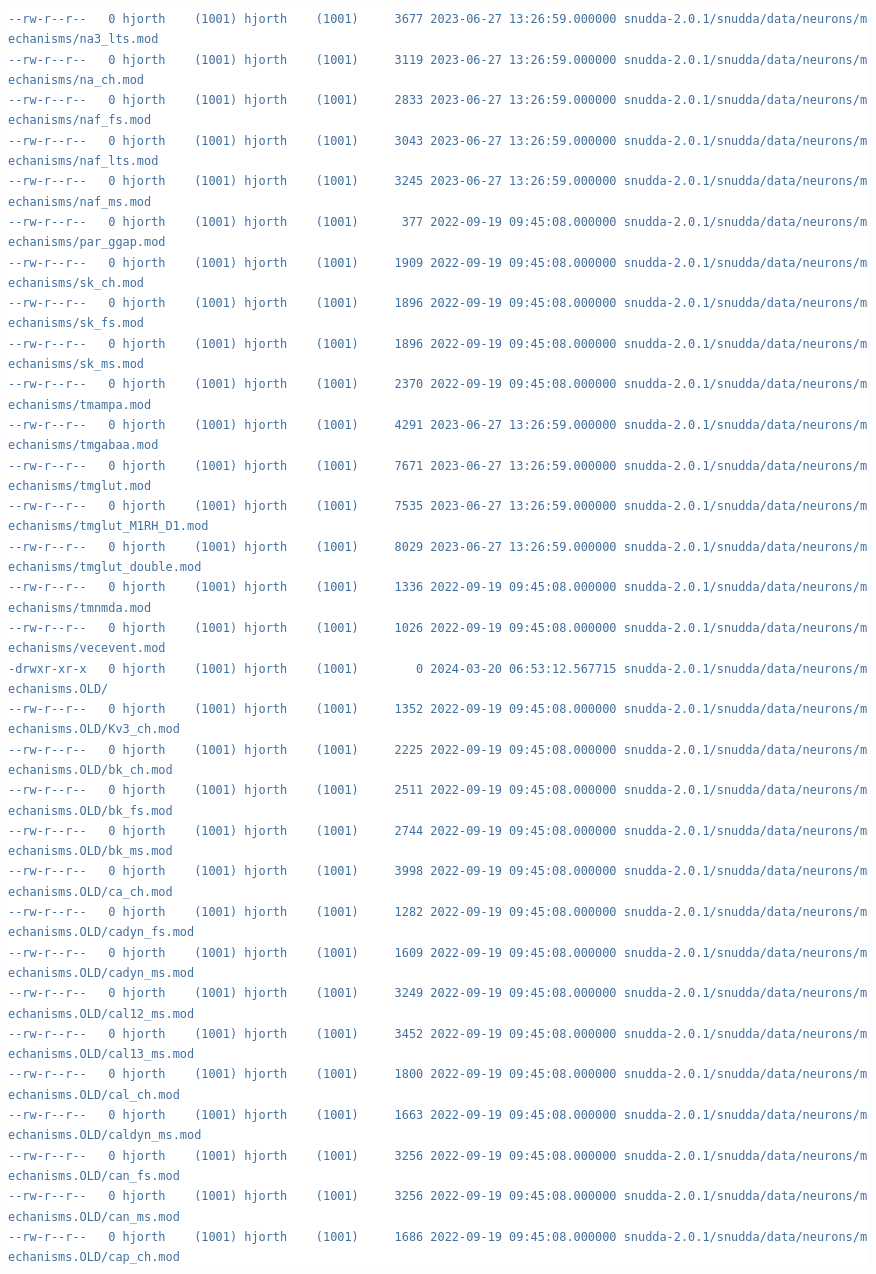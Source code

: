 ```diff
--rw-r--r--   0 hjorth    (1001) hjorth    (1001)     3677 2023-06-27 13:26:59.000000 snudda-2.0.1/snudda/data/neurons/mechanisms/na3_lts.mod
--rw-r--r--   0 hjorth    (1001) hjorth    (1001)     3119 2023-06-27 13:26:59.000000 snudda-2.0.1/snudda/data/neurons/mechanisms/na_ch.mod
--rw-r--r--   0 hjorth    (1001) hjorth    (1001)     2833 2023-06-27 13:26:59.000000 snudda-2.0.1/snudda/data/neurons/mechanisms/naf_fs.mod
--rw-r--r--   0 hjorth    (1001) hjorth    (1001)     3043 2023-06-27 13:26:59.000000 snudda-2.0.1/snudda/data/neurons/mechanisms/naf_lts.mod
--rw-r--r--   0 hjorth    (1001) hjorth    (1001)     3245 2023-06-27 13:26:59.000000 snudda-2.0.1/snudda/data/neurons/mechanisms/naf_ms.mod
--rw-r--r--   0 hjorth    (1001) hjorth    (1001)      377 2022-09-19 09:45:08.000000 snudda-2.0.1/snudda/data/neurons/mechanisms/par_ggap.mod
--rw-r--r--   0 hjorth    (1001) hjorth    (1001)     1909 2022-09-19 09:45:08.000000 snudda-2.0.1/snudda/data/neurons/mechanisms/sk_ch.mod
--rw-r--r--   0 hjorth    (1001) hjorth    (1001)     1896 2022-09-19 09:45:08.000000 snudda-2.0.1/snudda/data/neurons/mechanisms/sk_fs.mod
--rw-r--r--   0 hjorth    (1001) hjorth    (1001)     1896 2022-09-19 09:45:08.000000 snudda-2.0.1/snudda/data/neurons/mechanisms/sk_ms.mod
--rw-r--r--   0 hjorth    (1001) hjorth    (1001)     2370 2022-09-19 09:45:08.000000 snudda-2.0.1/snudda/data/neurons/mechanisms/tmampa.mod
--rw-r--r--   0 hjorth    (1001) hjorth    (1001)     4291 2023-06-27 13:26:59.000000 snudda-2.0.1/snudda/data/neurons/mechanisms/tmgabaa.mod
--rw-r--r--   0 hjorth    (1001) hjorth    (1001)     7671 2023-06-27 13:26:59.000000 snudda-2.0.1/snudda/data/neurons/mechanisms/tmglut.mod
--rw-r--r--   0 hjorth    (1001) hjorth    (1001)     7535 2023-06-27 13:26:59.000000 snudda-2.0.1/snudda/data/neurons/mechanisms/tmglut_M1RH_D1.mod
--rw-r--r--   0 hjorth    (1001) hjorth    (1001)     8029 2023-06-27 13:26:59.000000 snudda-2.0.1/snudda/data/neurons/mechanisms/tmglut_double.mod
--rw-r--r--   0 hjorth    (1001) hjorth    (1001)     1336 2022-09-19 09:45:08.000000 snudda-2.0.1/snudda/data/neurons/mechanisms/tmnmda.mod
--rw-r--r--   0 hjorth    (1001) hjorth    (1001)     1026 2022-09-19 09:45:08.000000 snudda-2.0.1/snudda/data/neurons/mechanisms/vecevent.mod
-drwxr-xr-x   0 hjorth    (1001) hjorth    (1001)        0 2024-03-20 06:53:12.567715 snudda-2.0.1/snudda/data/neurons/mechanisms.OLD/
--rw-r--r--   0 hjorth    (1001) hjorth    (1001)     1352 2022-09-19 09:45:08.000000 snudda-2.0.1/snudda/data/neurons/mechanisms.OLD/Kv3_ch.mod
--rw-r--r--   0 hjorth    (1001) hjorth    (1001)     2225 2022-09-19 09:45:08.000000 snudda-2.0.1/snudda/data/neurons/mechanisms.OLD/bk_ch.mod
--rw-r--r--   0 hjorth    (1001) hjorth    (1001)     2511 2022-09-19 09:45:08.000000 snudda-2.0.1/snudda/data/neurons/mechanisms.OLD/bk_fs.mod
--rw-r--r--   0 hjorth    (1001) hjorth    (1001)     2744 2022-09-19 09:45:08.000000 snudda-2.0.1/snudda/data/neurons/mechanisms.OLD/bk_ms.mod
--rw-r--r--   0 hjorth    (1001) hjorth    (1001)     3998 2022-09-19 09:45:08.000000 snudda-2.0.1/snudda/data/neurons/mechanisms.OLD/ca_ch.mod
--rw-r--r--   0 hjorth    (1001) hjorth    (1001)     1282 2022-09-19 09:45:08.000000 snudda-2.0.1/snudda/data/neurons/mechanisms.OLD/cadyn_fs.mod
--rw-r--r--   0 hjorth    (1001) hjorth    (1001)     1609 2022-09-19 09:45:08.000000 snudda-2.0.1/snudda/data/neurons/mechanisms.OLD/cadyn_ms.mod
--rw-r--r--   0 hjorth    (1001) hjorth    (1001)     3249 2022-09-19 09:45:08.000000 snudda-2.0.1/snudda/data/neurons/mechanisms.OLD/cal12_ms.mod
--rw-r--r--   0 hjorth    (1001) hjorth    (1001)     3452 2022-09-19 09:45:08.000000 snudda-2.0.1/snudda/data/neurons/mechanisms.OLD/cal13_ms.mod
--rw-r--r--   0 hjorth    (1001) hjorth    (1001)     1800 2022-09-19 09:45:08.000000 snudda-2.0.1/snudda/data/neurons/mechanisms.OLD/cal_ch.mod
--rw-r--r--   0 hjorth    (1001) hjorth    (1001)     1663 2022-09-19 09:45:08.000000 snudda-2.0.1/snudda/data/neurons/mechanisms.OLD/caldyn_ms.mod
--rw-r--r--   0 hjorth    (1001) hjorth    (1001)     3256 2022-09-19 09:45:08.000000 snudda-2.0.1/snudda/data/neurons/mechanisms.OLD/can_fs.mod
--rw-r--r--   0 hjorth    (1001) hjorth    (1001)     3256 2022-09-19 09:45:08.000000 snudda-2.0.1/snudda/data/neurons/mechanisms.OLD/can_ms.mod
--rw-r--r--   0 hjorth    (1001) hjorth    (1001)     1686 2022-09-19 09:45:08.000000 snudda-2.0.1/snudda/data/neurons/mechanisms.OLD/cap_ch.mod
```
